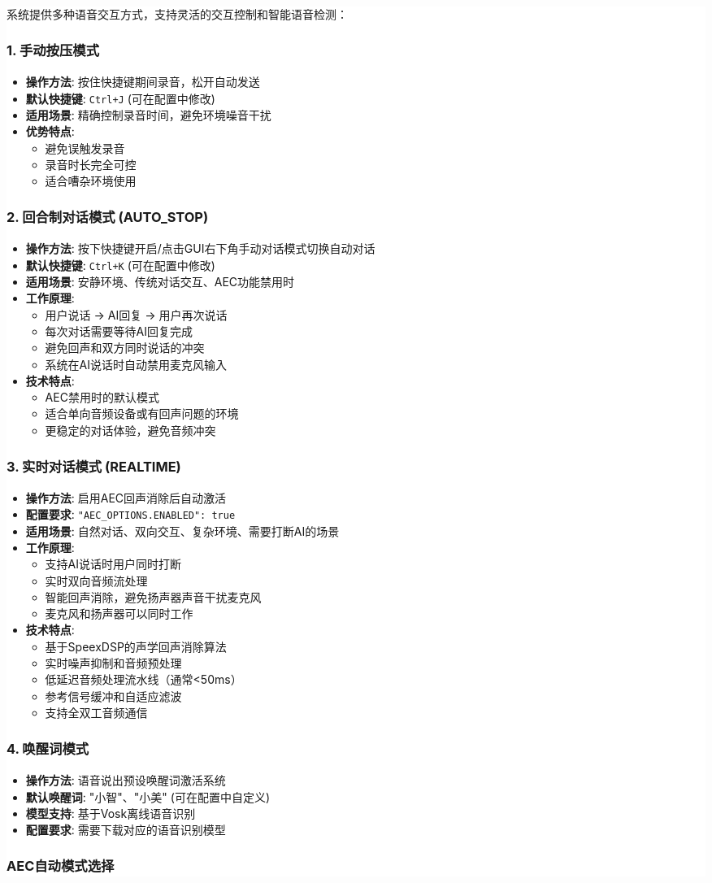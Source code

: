 系统提供多种语音交互方式，支持灵活的交互控制和智能语音检测：

### 1. 手动按压模式

- **操作方法**: 按住快捷键期间录音，松开自动发送
- **默认快捷键**: `Ctrl+J` (可在配置中修改)
- **适用场景**: 精确控制录音时间，避免环境噪音干扰
- **优势特点**: 
  - 避免误触发录音
  - 录音时长完全可控
  - 适合嘈杂环境使用

### 2. 回合制对话模式 (AUTO_STOP)

- **操作方法**: 按下快捷键开启/点击GUI右下角手动对话模式切换自动对话
- **默认快捷键**: `Ctrl+K` (可在配置中修改)
- **适用场景**: 安静环境、传统对话交互、AEC功能禁用时
- **工作原理**: 
  - 用户说话 → AI回复 → 用户再次说话
  - 每次对话需要等待AI回复完成
  - 避免回声和双方同时说话的冲突
  - 系统在AI说话时自动禁用麦克风输入
- **技术特点**: 
  - AEC禁用时的默认模式
  - 适合单向音频设备或有回声问题的环境
  - 更稳定的对话体验，避免音频冲突

### 3. 实时对话模式 (REALTIME)

- **操作方法**: 启用AEC回声消除后自动激活
- **配置要求**: `"AEC_OPTIONS.ENABLED": true`
- **适用场景**: 自然对话、双向交互、复杂环境、需要打断AI的场景
- **工作原理**:
  - 支持AI说话时用户同时打断
  - 实时双向音频流处理
  - 智能回声消除，避免扬声器声音干扰麦克风
  - 麦克风和扬声器可以同时工作
- **技术特点**: 
  - 基于SpeexDSP的声学回声消除算法
  - 实时噪声抑制和音频预处理
  - 低延迟音频处理流水线（通常<50ms）
  - 参考信号缓冲和自适应滤波
  - 支持全双工音频通信

### 4. 唤醒词模式

- **操作方法**: 语音说出预设唤醒词激活系统
- **默认唤醒词**: "小智"、"小美" (可在配置中自定义)
- **模型支持**: 基于Vosk离线语音识别
- **配置要求**: 需要下载对应的语音识别模型

### AEC自动模式选择
